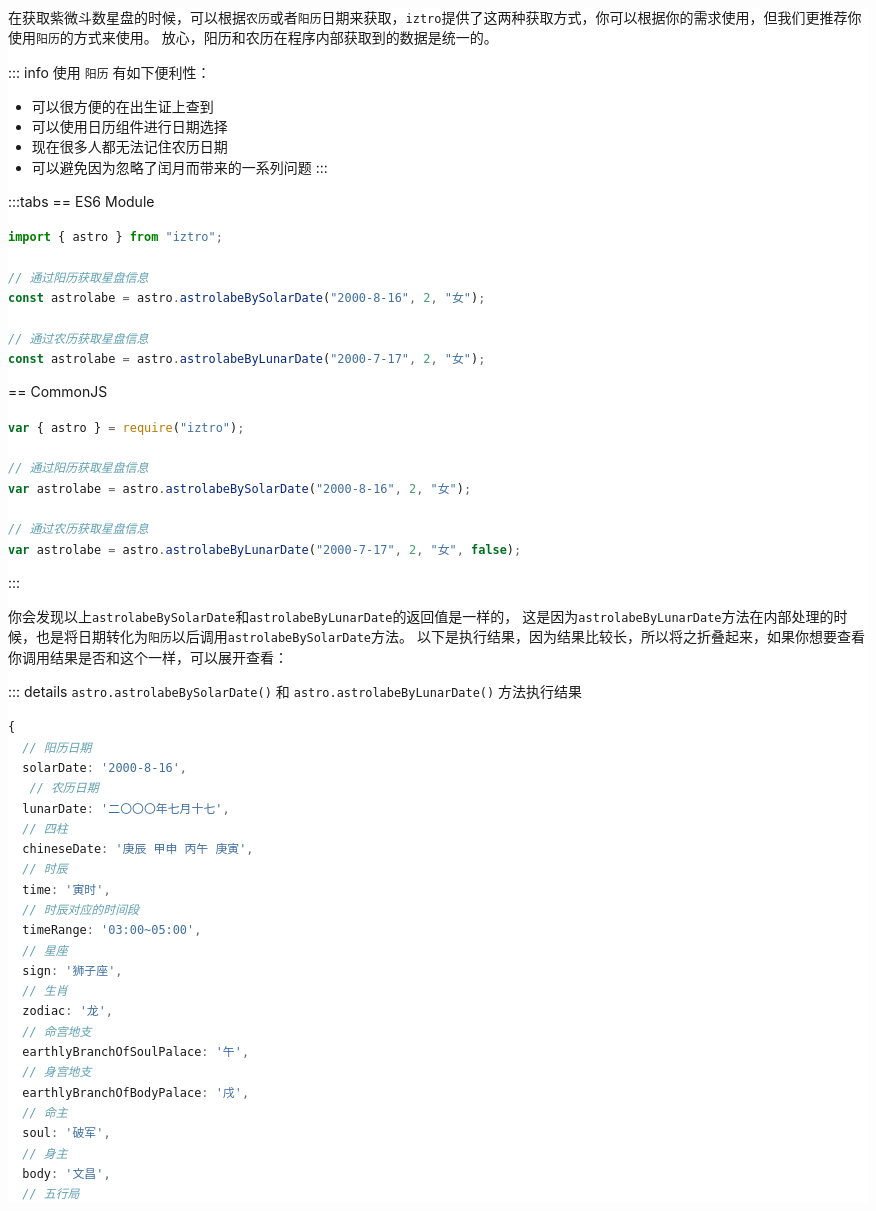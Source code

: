 在获取紫微斗数星盘的时候，可以根据`农历`或者`阳历`日期来获取，`iztro`提供了这两种获取方式，你可以根据你的需求使用，但我们更推荐你使用`阳历`的方式来使用。
放心，阳历和农历在程序内部获取到的数据是统一的。

::: info 使用 `阳历` 有如下便利性：

- 可以很方便的在出生证上查到
- 可以使用日历组件进行日期选择
- 现在很多人都无法记住农历日期
- 可以避免因为忽略了闰月而带来的一系列问题
  :::

:::tabs
== ES6 Module

```ts
import { astro } from "iztro";

// 通过阳历获取星盘信息
const astrolabe = astro.astrolabeBySolarDate("2000-8-16", 2, "女");

// 通过农历获取星盘信息
const astrolabe = astro.astrolabeByLunarDate("2000-7-17", 2, "女");
```

== CommonJS

```js
var { astro } = require("iztro");

// 通过阳历获取星盘信息
var astrolabe = astro.astrolabeBySolarDate("2000-8-16", 2, "女");

// 通过农历获取星盘信息
var astrolabe = astro.astrolabeByLunarDate("2000-7-17", 2, "女", false);
```

:::

你会发现以上`astrolabeBySolarDate`和`astrolabeByLunarDate`的返回值是一样的，
这是因为`astrolabeByLunarDate`方法在内部处理的时候，也是将日期转化为`阳历`以后调用`astrolabeBySolarDate`方法。
以下是执行结果，因为结果比较长，所以将之折叠起来，如果你想要查看你调用结果是否和这个一样，可以展开查看：

::: details `astro.astrolabeBySolarDate()` 和 `astro.astrolabeByLunarDate()` 方法执行结果

```ts
{
  // 阳历日期
  solarDate: '2000-8-16',
   // 农历日期
  lunarDate: '二〇〇〇年七月十七',
  // 四柱
  chineseDate: '庚辰 甲申 丙午 庚寅',
  // 时辰
  time: '寅时',
  // 时辰对应的时间段
  timeRange: '03:00~05:00',
  // 星座
  sign: '狮子座',
  // 生肖
  zodiac: '龙',
  // 命宫地支
  earthlyBranchOfSoulPalace: '午',
  // 身宫地支
  earthlyBranchOfBodyPalace: '戌',
  // 命主
  soul: '破军',
  // 身主
  body: '文昌',
  // 五行局
```